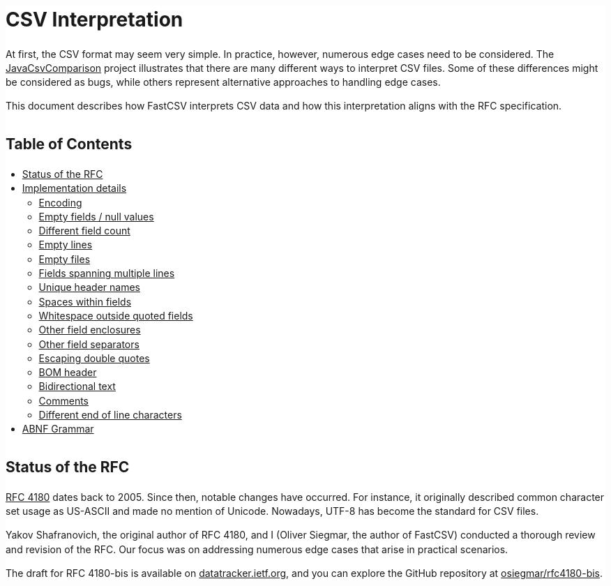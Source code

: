 # CSV Interpretation

At first, the CSV format may seem very simple. In practice, however, numerous edge cases need to be considered.
The [JavaCsvComparison](https://github.com/osiegmar/JavaCsvComparison) project illustrates that there are many different
ways to interpret CSV files. Some of these differences might be considered as bugs, while others represent alternative
approaches to handling edge cases.

This document describes how FastCSV interprets CSV data and how this interpretation aligns with the RFC specification.

## Table of Contents

- [Status of the RFC](#status-of-the-rfc)
- [Implementation details](#implementation-details)
    - [Encoding](#encoding)
    - [Empty fields / null values](#empty-fields--null-values)
    - [Different field count](#different-field-count)
    - [Empty lines](#empty-lines)
    - [Empty files](#empty-files)
    - [Fields spanning multiple lines](#fields-spanning-multiple-lines)
    - [Unique header names](#unique-header-names)
    - [Spaces within fields](#spaces-within-fields)
    - [Whitespace outside quoted fields](#whitespace-outside-quoted-fields)
    - [Other field enclosures](#other-field-enclosures)
    - [Other field separators](#other-field-separators)
    - [Escaping double quotes](#escaping-double-quotes)
    - [BOM header](#bom-header)
    - [Bidirectional text](#bidirectional-text)
    - [Comments](#comments)
    - [Different end of line characters](#different-end-of-line-characters)
- [ABNF Grammar](#abnf-grammar)

## Status of the RFC

[RFC 4180](https://datatracker.ietf.org/doc/html/rfc4180) dates back to 2005. Since then, notable changes have occurred.
For instance, it originally described common character set usage as US-ASCII and made no mention of Unicode. Nowadays,
UTF-8 has become the standard for CSV files.

Yakov Shafranovich, the original author of RFC 4180, and I (Oliver Siegmar, the author of FastCSV) conducted a thorough
review and revision of the RFC. Our focus was on addressing numerous edge cases that arise in practical scenarios.

The draft for RFC 4180-bis is available
on [datatracker.ietf.org](https://datatracker.ietf.org/doc/html/draft-shafranovich-rfc4180-bis), and you can explore the
GitHub repository at [osiegmar/rfc4180-bis](https://github.com/osiegmar/rfc4180-bis).
